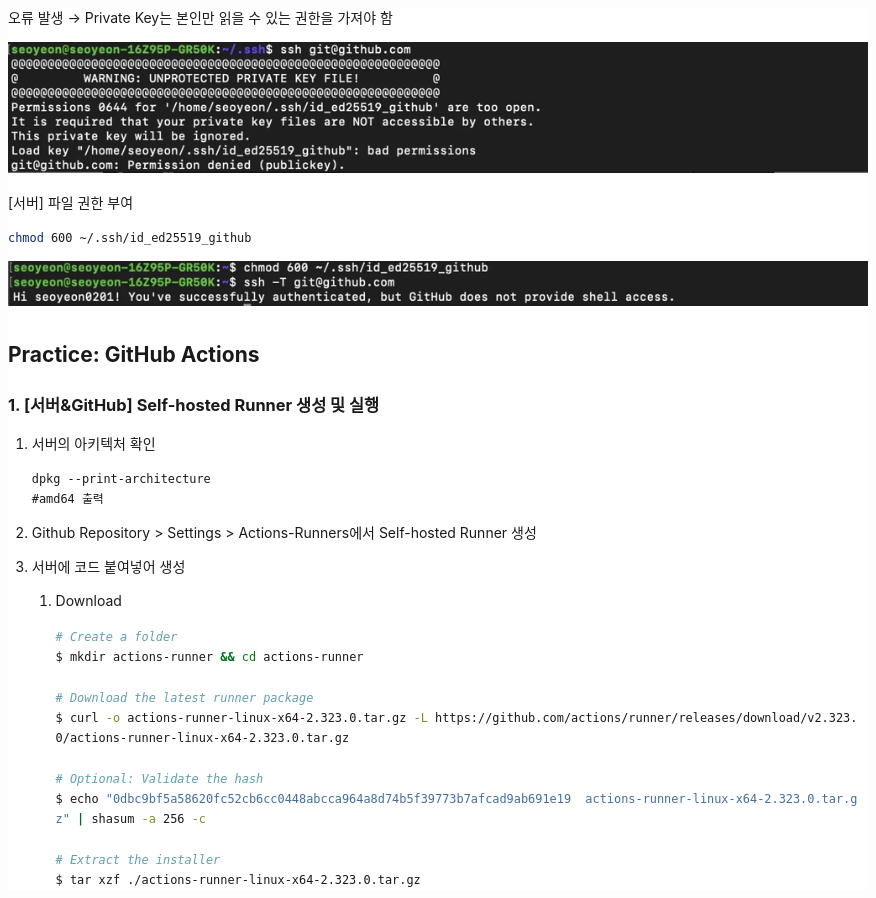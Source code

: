 오류 발생 → Private Key는 본인만 읽을 수 있는 권한을 가져야 함

![alt text](image/image-8.png)

[서버] 파일 권한 부여

```bash
chmod 600 ~/.ssh/id_ed25519_github
```

![alt text](image/image-9.png)

## Practice: GitHub Actions

### 1. [서버&GitHub] Self-hosted Runner 생성 및 실행

1. 서버의 아키텍처 확인

    ```
    dpkg --print-architecture
    #amd64 출력
    ```

2. Github Repository > Settings > Actions-Runners에서 Self-hosted Runner 생성

3. 서버에 코드 붙여넣어 생성
    1. Download
        
        ```bash
        # Create a folder
        $ mkdir actions-runner && cd actions-runner

        # Download the latest runner package
        $ curl -o actions-runner-linux-x64-2.323.0.tar.gz -L https://github.com/actions/runner/releases/download/v2.323.0/actions-runner-linux-x64-2.323.0.tar.gz
        
        # Optional: Validate the hash
        $ echo "0dbc9bf5a58620fc52cb6cc0448abcca964a8d74b5f39773b7afcad9ab691e19  actions-runner-linux-x64-2.323.0.tar.gz" | shasum -a 256 -c
        
        # Extract the installer
        $ tar xzf ./actions-runner-linux-x64-2.323.0.tar.gz
        ```
        